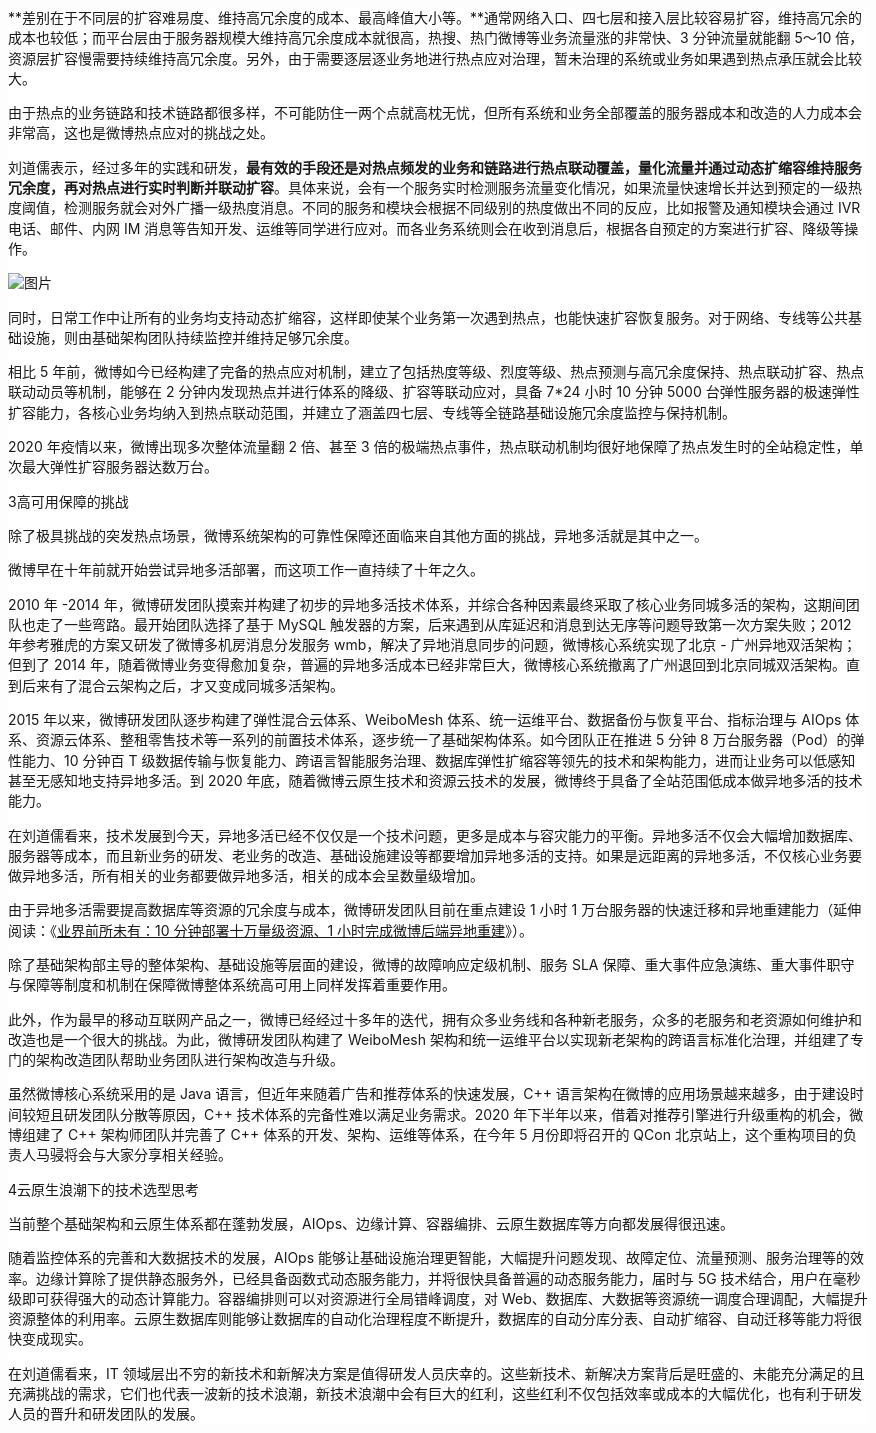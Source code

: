 **差别在于不同层的扩容难易度、维持高冗余度的成本、最高峰值大小等。**通常网络入口、四七层和接入层比较容易扩容，维持高冗余的成本也较低；而平台层由于服务器规模大维持高冗余度成本就很高，热搜、热门微博等业务流量涨的非常快、3 分钟流量就能翻 5～10 倍，资源层扩容慢需要持续维持高冗余度。另外，由于需要逐层逐业务地进行热点应对治理，暂未治理的系统或业务如果遇到热点承压就会比较大。

由于热点的业务链路和技术链路都很多样，不可能防住一两个点就高枕无忧，但所有系统和业务全部覆盖的服务器成本和改造的人力成本会非常高，这也是微博热点应对的挑战之处。

刘道儒表示，经过多年的实践和研发，**最有效的手段还是对热点频发的业务和链路进行热点联动覆盖，量化流量并通过动态扩缩容维持服务冗余度，再对热点进行实时判断并联动扩容**。具体来说，会有一个服务实时检测服务流量变化情况，如果流量快速增长并达到预定的一级热度阈值，检测服务就会对外广播一级热度消息。不同的服务和模块会根据不同级别的热度做出不同的反应，比如报警及通知模块会通过 IVR 电话、邮件、内网 IM 消息等告知开发、运维等同学进行应对。而各业务系统则会在收到消息后，根据各自预定的方案进行扩容、降级等操作。

![图片](http://cdn.jayh.club/uPic/640-20220814192454406GQ5ld2.png)

同时，日常工作中让所有的业务均支持动态扩缩容，这样即使某个业务第一次遇到热点，也能快速扩容恢复服务。对于网络、专线等公共基础设施，则由基础架构团队持续监控并维持足够冗余度。

相比 5 年前，微博如今已经构建了完备的热点应对机制，建立了包括热度等级、烈度等级、热点预测与高冗余度保持、热点联动扩容、热点联动动员等机制，能够在 2 分钟内发现热点并进行体系的降级、扩容等联动应对，具备 7*24 小时 10 分钟 5000 台弹性服务器的极速弹性扩容能力，各核心业务均纳入到热点联动范围，并建立了涵盖四七层、专线等全链路基础设施冗余度监控与保持机制。

2020 年疫情以来，微博出现多次整体流量翻 2 倍、甚至 3 倍的极端热点事件，热点联动机制均很好地保障了热点发生时的全站稳定性，单次最大弹性扩容服务器达数万台。

3高可用保障的挑战

除了极具挑战的突发热点场景，微博系统架构的可靠性保障还面临来自其他方面的挑战，异地多活就是其中之一。

微博早在十年前就开始尝试异地多活部署，而这项工作一直持续了十年之久。

2010 年 -2014 年，微博研发团队摸索并构建了初步的异地多活技术体系，并综合各种因素最终采取了核心业务同城多活的架构，这期间团队也走了一些弯路。最开始团队选择了基于 MySQL 触发器的方案，后来遇到从库延迟和消息到达无序等问题导致第一次方案失败；2012 年参考雅虎的方案又研发了微博多机房消息分发服务 wmb，解决了异地消息同步的问题，微博核心系统实现了北京 - 广州异地双活架构；但到了 2014 年，随着微博业务变得愈加复杂，普遍的异地多活成本已经非常巨大，微博核心系统撤离了广州退回到北京同城双活架构。直到后来有了混合云架构之后，才又变成同城多活架构。

2015 年以来，微博研发团队逐步构建了弹性混合云体系、WeiboMesh 体系、统一运维平台、数据备份与恢复平台、指标治理与 AIOps 体系、资源云体系、整租零售技术等一系列的前置技术体系，逐步统一了基础架构体系。如今团队正在推进 5 分钟 8 万台服务器（Pod）的弹性能力、10 分钟百 T 级数据传输与恢复能力、跨语言智能服务治理、数据库弹性扩缩容等领先的技术和架构能力，进而让业务可以低感知甚至无感知地支持异地多活。到 2020 年底，随着微博云原生技术和资源云技术的发展，微博终于具备了全站范围低成本做异地多活的技术能力。

在刘道儒看来，技术发展到今天，异地多活已经不仅仅是一个技术问题，更多是成本与容灾能力的平衡。异地多活不仅会大幅增加数据库、服务器等成本，而且新业务的研发、老业务的改造、基础设施建设等都要增加异地多活的支持。如果是远距离的异地多活，不仅核心业务要做异地多活，所有相关的业务都要做异地多活，相关的成本会呈数量级增加。

由于异地多活需要提高数据库等资源的冗余度与成本，微博研发团队目前在重点建设 1 小时 1 万台服务器的快速迁移和异地重建能力（延伸阅读：《[业界前所未有：10 分钟部署十万量级资源、1 小时完成微博后端异地重建](http://mp.weixin.qq.com/s?__biz=MjM5MDE0Mjc4MA==&mid=2651072332&idx=2&sn=8ca5bc34dd3687011a9a343a897bd1cd&chksm=bdb9df1f8ace5609a5b83409cb6c37941673d3460844be7bc494beca228669fae5eb8fcab684&scene=21#wechat_redirect)》）。

除了基础架构部主导的整体架构、基础设施等层面的建设，微博的故障响应定级机制、服务 SLA 保障、重大事件应急演练、重大事件职守与保障等制度和机制在保障微博整体系统高可用上同样发挥着重要作用。

此外，作为最早的移动互联网产品之一，微博已经经过十多年的迭代，拥有众多业务线和各种新老服务，众多的老服务和老资源如何维护和改造也是一个很大的挑战。为此，微博研发团队构建了 WeiboMesh 架构和统一运维平台以实现新老架构的跨语言标准化治理，并组建了专门的架构改造团队帮助业务团队进行架构改造与升级。

虽然微博核心系统采用的是 Java 语言，但近年来随着广告和推荐体系的快速发展，C++ 语言架构在微博的应用场景越来越多，由于建设时间较短且研发团队分散等原因，C++ 技术体系的完备性难以满足业务需求。2020 年下半年以来，借着对推荐引擎进行升级重构的机会，微博组建了 C++ 架构师团队并完善了 C++ 体系的开发、架构、运维等体系，在今年 5 月份即将召开的 QCon 北京站上，这个重构项目的负责人马骎将会与大家分享相关经验。

4云原生浪潮下的技术选型思考

当前整个基础架构和云原生体系都在蓬勃发展，AIOps、边缘计算、容器编排、云原生数据库等方向都发展得很迅速。

随着监控体系的完善和大数据技术的发展，AIOps 能够让基础设施治理更智能，大幅提升问题发现、故障定位、流量预测、服务治理等的效率。边缘计算除了提供静态服务外，已经具备函数式动态服务能力，并将很快具备普遍的动态服务能力，届时与 5G 技术结合，用户在毫秒级即可获得强大的动态计算能力。容器编排则可以对资源进行全局错峰调度，对 Web、数据库、大数据等资源统一调度合理调配，大幅提升资源整体的利用率。云原生数据库则能够让数据库的自动化治理程度不断提升，数据库的自动分库分表、自动扩缩容、自动迁移等能力将很快变成现实。

在刘道儒看来，IT 领域层出不穷的新技术和新解决方案是值得研发人员庆幸的。这些新技术、新解决方案背后是旺盛的、未能充分满足的且充满挑战的需求，它们也代表一波新的技术浪潮，新技术浪潮中会有巨大的红利，这些红利不仅包括效率或成本的大幅优化，也有利于研发人员的晋升和研发团队的发展。
